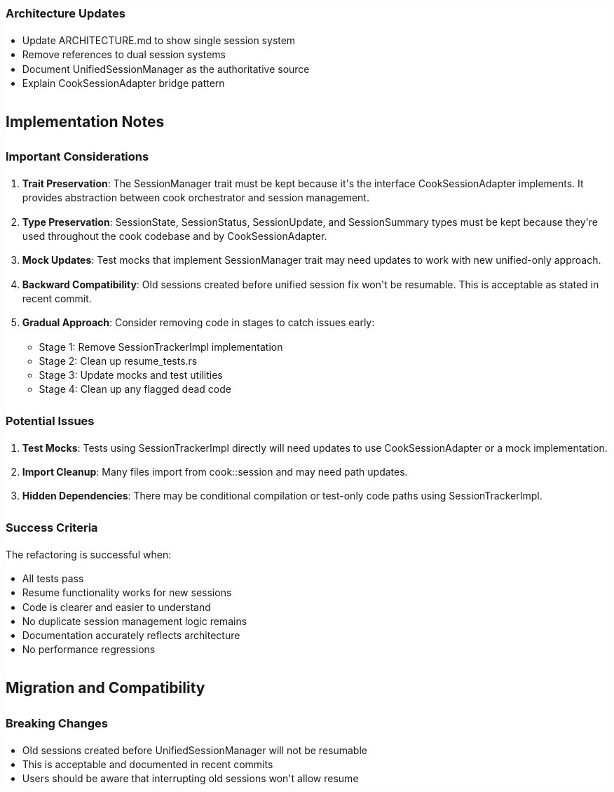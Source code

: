### Architecture Updates
- Update ARCHITECTURE.md to show single session system
- Remove references to dual session systems
- Document UnifiedSessionManager as the authoritative source
- Explain CookSessionAdapter bridge pattern

## Implementation Notes

### Important Considerations

1. **Trait Preservation**: The SessionManager trait must be kept because it's the interface CookSessionAdapter implements. It provides abstraction between cook orchestrator and session management.

2. **Type Preservation**: SessionState, SessionStatus, SessionUpdate, and SessionSummary types must be kept because they're used throughout the cook codebase and by CookSessionAdapter.

3. **Mock Updates**: Test mocks that implement SessionManager trait may need updates to work with new unified-only approach.

4. **Backward Compatibility**: Old sessions created before unified session fix won't be resumable. This is acceptable as stated in recent commit.

5. **Gradual Approach**: Consider removing code in stages to catch issues early:
   - Stage 1: Remove SessionTrackerImpl implementation
   - Stage 2: Clean up resume_tests.rs
   - Stage 3: Update mocks and test utilities
   - Stage 4: Clean up any flagged dead code

### Potential Issues

1. **Test Mocks**: Tests using SessionTrackerImpl directly will need updates to use CookSessionAdapter or a mock implementation.

2. **Import Cleanup**: Many files import from cook::session and may need path updates.

3. **Hidden Dependencies**: There may be conditional compilation or test-only code paths using SessionTrackerImpl.

### Success Criteria

The refactoring is successful when:
- All tests pass
- Resume functionality works for new sessions
- Code is clearer and easier to understand
- No duplicate session management logic remains
- Documentation accurately reflects architecture
- No performance regressions

## Migration and Compatibility

### Breaking Changes
- Old sessions created before UnifiedSessionManager will not be resumable
- This is acceptable and documented in recent commits
- Users should be aware that interrupting old sessions won't allow resume
